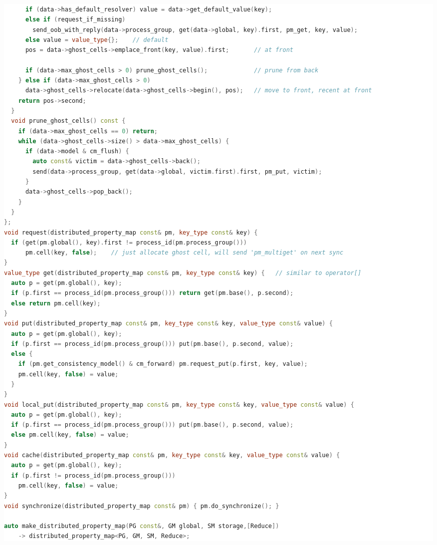 ```c++
      if (data->has_default_resolver) value = data->get_default_value(key);
      else if (request_if_missing)
        send_oob_with_reply(data->process_group, get(data->global, key).first, pm_get, key, value);
      else value = value_type{};    // default
      pos = data->ghost_cells->emplace_front(key, value).first;       // at front

      if (data->max_ghost_cells > 0) prune_ghost_cells();             // prune from back
    } else if (data->max_ghost_cells > 0)
      data->ghost_cells->relocate(data->ghost_cells->begin(), pos);   // move to front, recent at front
    return pos->second;
  }
  void prune_ghost_cells() const {
    if (data->max_ghost_cells == 0) return;
    while (data->ghost_cells->size() > data->max_ghost_cells) {
      if (data->model & cm_flush) {
        auto const& victim = data->ghost_cells->back();
        send(data->process_group, get(data->global, victim.first).first, pm_put, victim);
      }
      data->ghost_cells->pop_back();
    }
  }
};
void request(distributed_property_map const& pm, key_type const& key) {
  if (get(pm.global(), key).first != process_id(pm.process_group()))
      pm.cell(key, false);    // just allocate ghost cell, will send 'pm_multiget' on next sync
}
value_type get(distributed_property_map const& pm, key_type const& key) {   // similar to operator[]
  auto p = get(pm.global(), key);
  if (p.first == process_id(pm.process_group())) return get(pm.base(), p.second);
  else return pm.cell(key);
}
void put(distributed_property_map const& pm, key_type const& key, value_type const& value) {
  auto p = get(pm.global(), key);
  if (p.first == process_id(pm.process_group())) put(pm.base(), p.second, value);
  else {
    if (pm.get_consistency_model() & cm_forward) pm.request_put(p.first, key, value);
    pm.cell(key, false) = value;
  }
}
void local_put(distributed_property_map const& pm, key_type const& key, value_type const& value) {
  auto p = get(pm.global(), key);
  if (p.first == process_id(pm.process_group())) put(pm.base(), p.second, value);
  else pm.cell(key, false) = value;
}
void cache(distributed_property_map const& pm, key_type const& key, value_type const& value) {
  auto p = get(pm.global(), key);
  if (p.first != process_id(pm.process_group()))
    pm.cell(key, false) = value;
}
void synchronize(distributed_property_map const& pm) { pm.do_synchronize(); }

auto make_distributed_property_map(PG const&, GM global, SM storage,[Reduce])
    -> distributed_property_map<PG, GM, SM, Reduce>;
```
